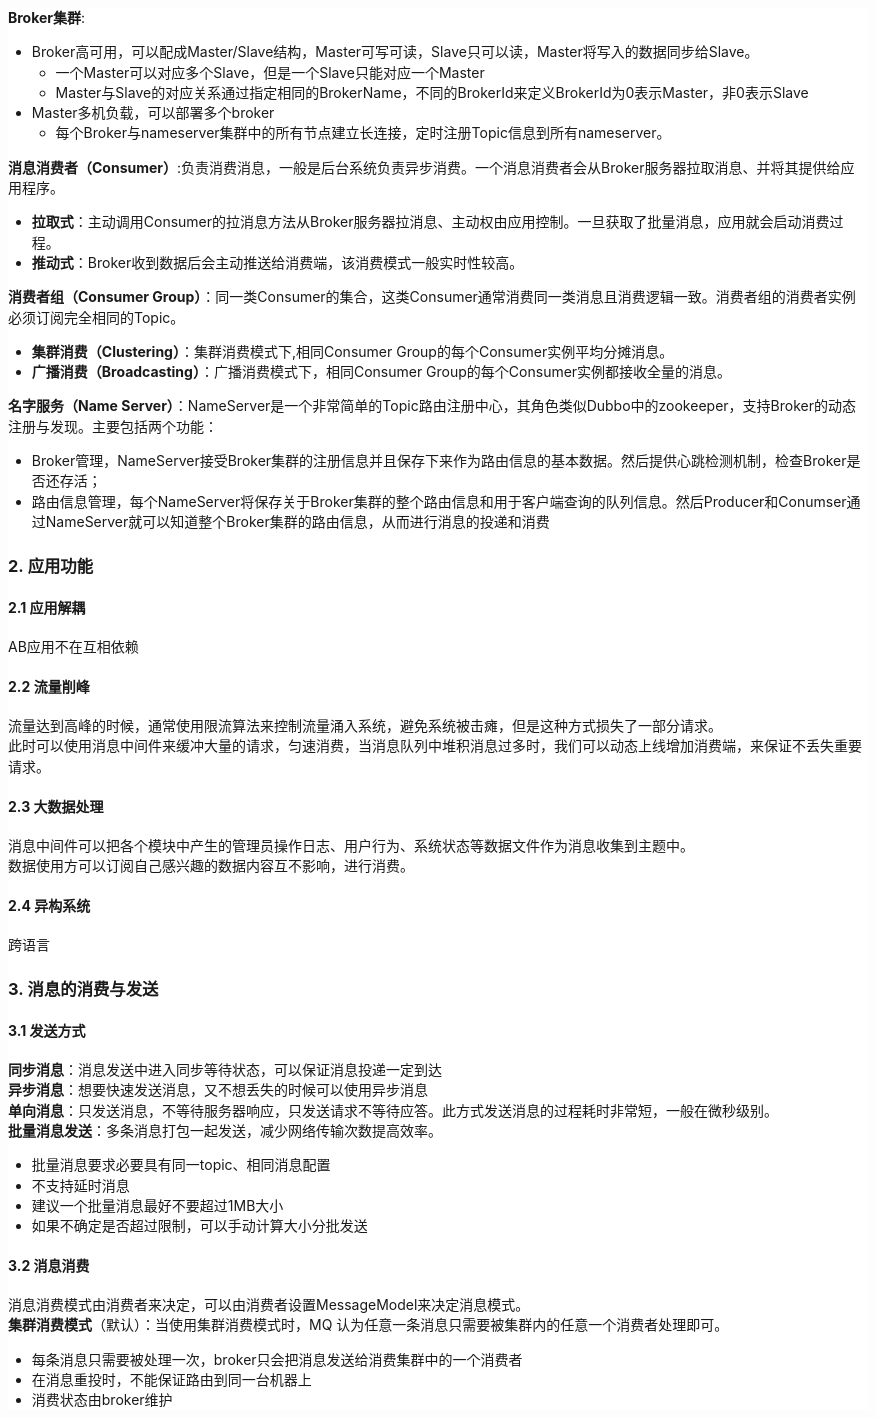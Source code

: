 **Broker集群**:
- Broker高可用，可以配成Master/Slave结构，Master可写可读，Slave只可以读，Master将写入的数据同步给Slave。
  - 一个Master可以对应多个Slave，但是一个Slave只能对应一个Master
  - Master与Slave的对应关系通过指定相同的BrokerName，不同的BrokerId来定义BrokerId为0表示Master，非0表示Slave
- Master多机负载，可以部署多个broker
  - 每个Broker与nameserver集群中的所有节点建立长连接，定时注册Topic信息到所有nameserver。  

**消息消费者（Consumer）**:负责消费消息，一般是后台系统负责异步消费。一个消息消费者会从Broker服务器拉取消息、并将其提供给应用程序。
- **拉取式**：主动调用Consumer的拉消息方法从Broker服务器拉消息、主动权由应用控制。一旦获取了批量消息，应用就会启动消费过程。
- **推动式**：Broker收到数据后会主动推送给消费端，该消费模式一般实时性较高。

**消费者组（Consumer Group）**：同一类Consumer的集合，这类Consumer通常消费同一类消息且消费逻辑一致。消费者组的消费者实例必须订阅完全相同的Topic。
- **集群消费（Clustering）**：集群消费模式下,相同Consumer Group的每个Consumer实例平均分摊消息。
- **广播消费（Broadcasting）**：广播消费模式下，相同Consumer Group的每个Consumer实例都接收全量的消息。

**名字服务（Name Server）**：NameServer是一个非常简单的Topic路由注册中心，其角色类似Dubbo中的zookeeper，支持Broker的动态注册与发现。主要包括两个功能：
- Broker管理，NameServer接受Broker集群的注册信息并且保存下来作为路由信息的基本数据。然后提供心跳检测机制，检查Broker是否还存活；
- 路由信息管理，每个NameServer将保存关于Broker集群的整个路由信息和用于客户端查询的队列信息。然后Producer和Conumser通过NameServer就可以知道整个Broker集群的路由信息，从而进行消息的投递和消费

### 2. 应用功能
#### 2.1 应用解耦
  AB应用不在互相依赖
#### 2.2 流量削峰
流量达到高峰的时候，通常使用限流算法来控制流量涌入系统，避免系统被击瘫，但是这种方式损失了一部分请求。  
此时可以使用消息中间件来缓冲大量的请求，匀速消费，当消息队列中堆积消息过多时，我们可以动态上线增加消费端，来保证不丢失重要请求。

#### 2.3 大数据处理
消息中间件可以把各个模块中产生的管理员操作日志、用户行为、系统状态等数据文件作为消息收集到主题中。  
数据使用方可以订阅自己感兴趣的数据内容互不影响，进行消费。  

#### 2.4 异构系统
跨语言

### 3. 消息的消费与发送
#### 3.1 发送方式
**同步消息**：消息发送中进入同步等待状态，可以保证消息投递一定到达  
**异步消息**：想要快速发送消息，又不想丢失的时候可以使用异步消息  
**单向消息**：只发送消息，不等待服务器响应，只发送请求不等待应答。此方式发送消息的过程耗时非常短，一般在微秒级别。  
**批量消息发送**：多条消息打包一起发送，减少网络传输次数提高效率。  
- 批量消息要求必要具有同一topic、相同消息配置
- 不支持延时消息
- 建议一个批量消息最好不要超过1MB大小
- 如果不确定是否超过限制，可以手动计算大小分批发送

#### 3.2 消息消费
消息消费模式由消费者来决定，可以由消费者设置MessageModel来决定消息模式。  
**集群消费模式**（默认）：当使用集群消费模式时，MQ 认为任意一条消息只需要被集群内的任意一个消费者处理即可。
- 每条消息只需要被处理一次，broker只会把消息发送给消费集群中的一个消费者
- 在消息重投时，不能保证路由到同一台机器上
- 消费状态由broker维护
